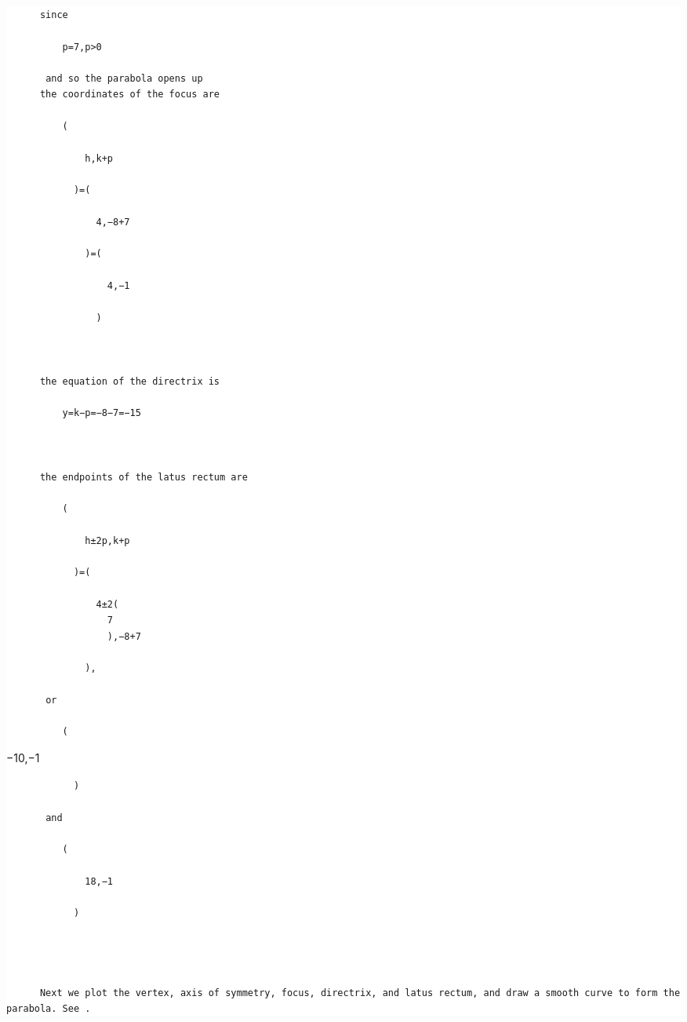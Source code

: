           since 
            
              p=7,p>0
            
           and so the parabola opens up
          the coordinates of the focus are 
            
              (
                
                  h,k+p
                
                )=(
                  
                    4,−8+7
                  
                  )=(
                    
                      4,−1
                    
                    )
            
          
          
          the equation of the directrix is 
            
              y=k−p=−8−7=−15
            
          
          
          the endpoints of the latus rectum are 
            
              (
                
                  h±2p,k+p
                
                )=(
                  
                    4±2(
                      7
                      ),−8+7
                  
                  ),
            
           or 
            
              (
                
−10,−1
                
                )
            
           and 
            
              (
                
                  18,−1
                
                )
            
          
          
        
          Next we plot the vertex, axis of symmetry, focus, directrix, and latus rectum, and draw a smooth curve to form the parabola. See .

        
          